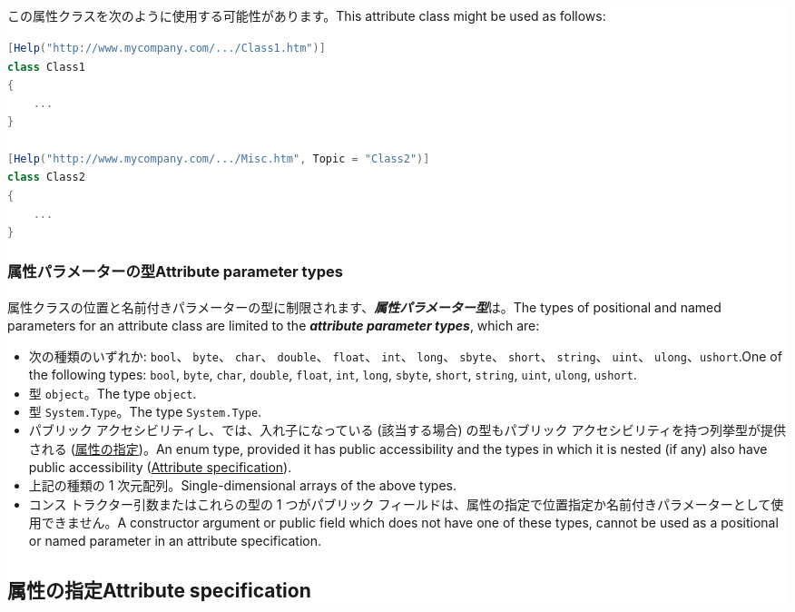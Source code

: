 <span data-ttu-id="8540a-143">この属性クラスを次のように使用する可能性があります。</span><span class="sxs-lookup"><span data-stu-id="8540a-143">This attribute class might be used as follows:</span></span>

```csharp
[Help("http://www.mycompany.com/.../Class1.htm")]
class Class1
{
    ...
}

[Help("http://www.mycompany.com/.../Misc.htm", Topic = "Class2")]
class Class2
{
    ...
}
```

### <a name="attribute-parameter-types"></a><span data-ttu-id="8540a-144">属性パラメーターの型</span><span class="sxs-lookup"><span data-stu-id="8540a-144">Attribute parameter types</span></span>

<span data-ttu-id="8540a-145">属性クラスの位置と名前付きパラメーターの型に制限されます、***属性パラメーター型***は。</span><span class="sxs-lookup"><span data-stu-id="8540a-145">The types of positional and named parameters for an attribute class are limited to the ***attribute parameter types***, which are:</span></span>

*  <span data-ttu-id="8540a-146">次の種類のいずれか: `bool`、 `byte`、 `char`、 `double`、 `float`、 `int`、 `long`、 `sbyte`、 `short`、 `string`、 `uint`、 `ulong`、`ushort`.</span><span class="sxs-lookup"><span data-stu-id="8540a-146">One of the following types: `bool`, `byte`, `char`, `double`, `float`, `int`, `long`, `sbyte`, `short`, `string`, `uint`, `ulong`, `ushort`.</span></span>
*  <span data-ttu-id="8540a-147">型 `object`。</span><span class="sxs-lookup"><span data-stu-id="8540a-147">The type `object`.</span></span>
*  <span data-ttu-id="8540a-148">型 `System.Type`。</span><span class="sxs-lookup"><span data-stu-id="8540a-148">The type `System.Type`.</span></span>
*  <span data-ttu-id="8540a-149">パブリック アクセシビリティし、では、入れ子になっている (該当する場合) の型もパブリック アクセシビリティを持つ列挙型が提供される ([属性の指定](attributes.md#attribute-specification))。</span><span class="sxs-lookup"><span data-stu-id="8540a-149">An enum type, provided it has public accessibility and the types in which it is nested (if any) also have public accessibility ([Attribute specification](attributes.md#attribute-specification)).</span></span>
*  <span data-ttu-id="8540a-150">上記の種類の 1 次元配列。</span><span class="sxs-lookup"><span data-stu-id="8540a-150">Single-dimensional arrays of the above types.</span></span>
*  <span data-ttu-id="8540a-151">コンス トラクター引数またはこれらの型の 1 つがパブリック フィールドは、属性の指定で位置指定か名前付きパラメーターとして使用できません。</span><span class="sxs-lookup"><span data-stu-id="8540a-151">A constructor argument or public field which does not have one of these types, cannot be used as a positional or named parameter in an attribute specification.</span></span>

## <a name="attribute-specification"></a><span data-ttu-id="8540a-152">属性の指定</span><span class="sxs-lookup"><span data-stu-id="8540a-152">Attribute specification</span></span>
